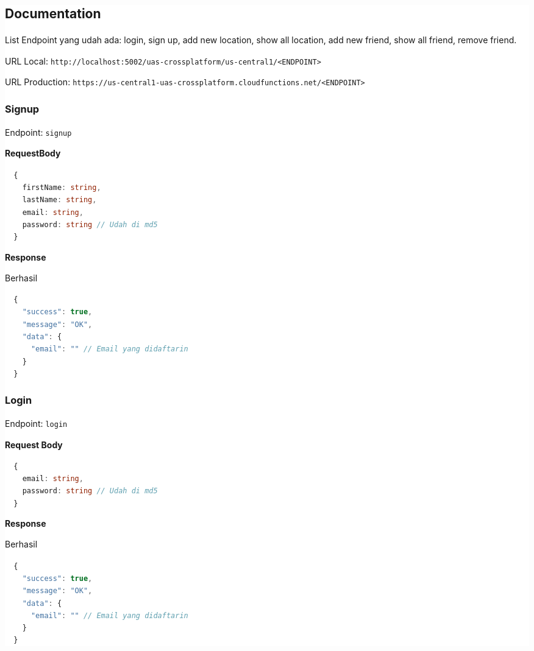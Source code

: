 ## Documentation

List Endpoint yang udah ada: login, sign up, add new location, show all location, add new friend, show all friend, remove friend.

URL Local: `http://localhost:5002/uas-crossplatform/us-central1/<ENDPOINT>`

URL Production: `https://us-central1-uas-crossplatform.cloudfunctions.net/<ENDPOINT>`

### Signup

Endpoint: `signup`

**RequestBody**
```typescript
  {
    firstName: string,
    lastName: string,
    email: string,
    password: string // Udah di md5
  }
```

**Response**

Berhasil
```typescript
  {
    "success": true,
    "message": "OK",
    "data": {
      "email": "" // Email yang didaftarin
    }
  }
```


### Login

Endpoint: `login`

**Request Body**

```typescript
  {
    email: string,
    password: string // Udah di md5
  }
```

**Response**

Berhasil
```typescript
  {
    "success": true,
    "message": "OK",
    "data": {
      "email": "" // Email yang didaftarin
    }
  }
```
